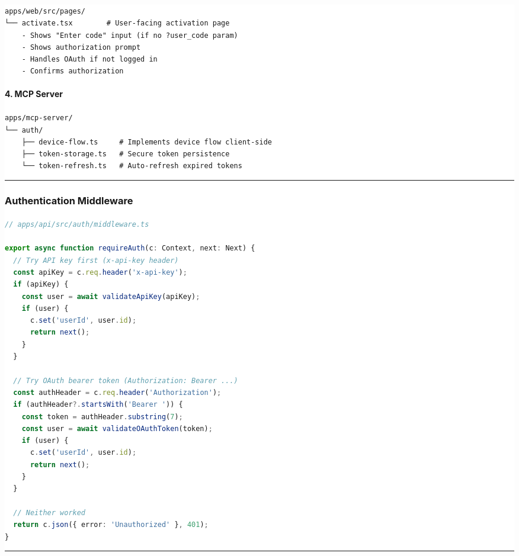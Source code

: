 ```
apps/web/src/pages/
└── activate.tsx        # User-facing activation page
    - Shows "Enter code" input (if no ?user_code param)
    - Shows authorization prompt
    - Handles OAuth if not logged in
    - Confirms authorization
```

#### 4. MCP Server

```
apps/mcp-server/
└── auth/
    ├── device-flow.ts     # Implements device flow client-side
    ├── token-storage.ts   # Secure token persistence
    └── token-refresh.ts   # Auto-refresh expired tokens
```

---

### Authentication Middleware

```typescript
// apps/api/src/auth/middleware.ts

export async function requireAuth(c: Context, next: Next) {
  // Try API key first (x-api-key header)
  const apiKey = c.req.header('x-api-key');
  if (apiKey) {
    const user = await validateApiKey(apiKey);
    if (user) {
      c.set('userId', user.id);
      return next();
    }
  }

  // Try OAuth bearer token (Authorization: Bearer ...)
  const authHeader = c.req.header('Authorization');
  if (authHeader?.startsWith('Bearer ')) {
    const token = authHeader.substring(7);
    const user = await validateOAuthToken(token);
    if (user) {
      c.set('userId', user.id);
      return next();
    }
  }

  // Neither worked
  return c.json({ error: 'Unauthorized' }, 401);
}
```

---
